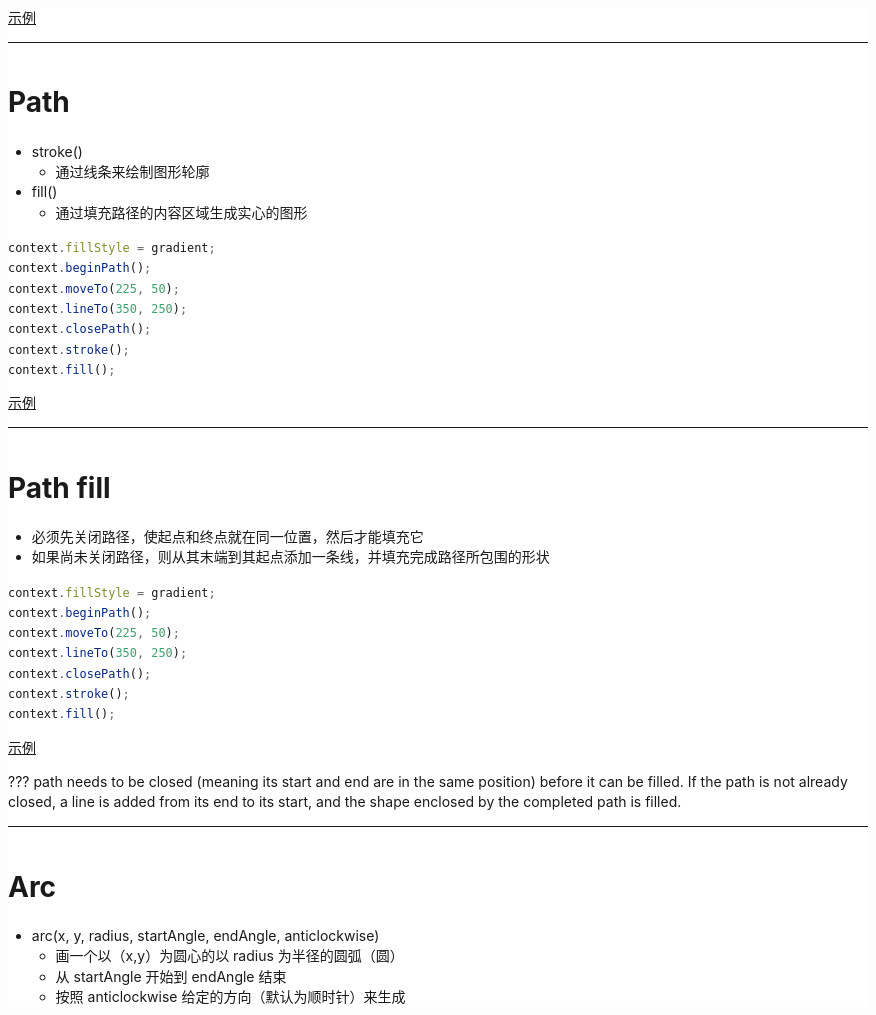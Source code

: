 [示例](../canvas/13-path.html)

---
# Path

- stroke()
  - 通过线条来绘制图形轮廓
- fill()
  - 通过填充路径的内容区域生成实心的图形

```js
context.fillStyle = gradient;
context.beginPath();
context.moveTo(225, 50);
context.lineTo(350, 250);
context.closePath();
context.stroke();
context.fill();
```

[示例](../canvas/13-path.html)

---
# Path fill

- 必须先关闭路径，使起点和终点就在同一位置，然后才能填充它
- 如果尚未关闭路径，则从其末端到其起点添加一条线，并填充完成路径所包围的形状

```js
context.fillStyle = gradient;
context.beginPath();
context.moveTo(225, 50);
context.lineTo(350, 250);
context.closePath();
context.stroke();
context.fill();
```

[示例](../canvas/13-path.html)

???
path needs to be closed (meaning its start and end are in the same position) before it can be filled. If the path is not already closed, a line is added from its end to its start, and the shape enclosed by the completed path is filled.

---
# Arc

- arc(x, y, radius, startAngle, endAngle, anticlockwise)
  - 画一个以（x,y）为圆心的以 radius 为半径的圆弧（圆）
  - 从 startAngle 开始到 endAngle 结束
  - 按照 anticlockwise 给定的方向（默认为顺时针）来生成
